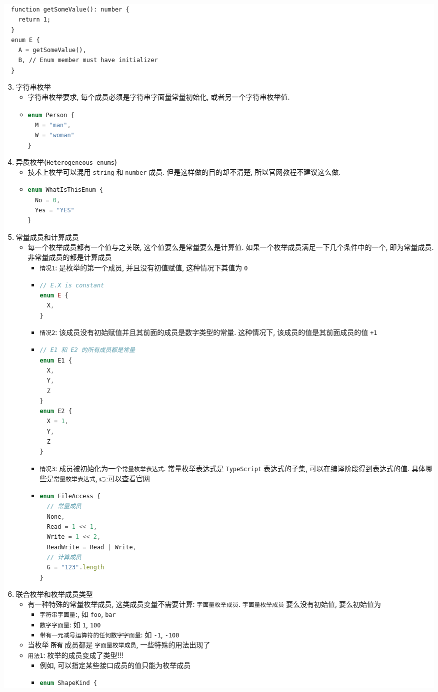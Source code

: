       function getSomeValue(): number {
        return 1;
      }
      enum E {
        A = getSomeValue(),
        B, // Enum member must have initializer
      }
3. 字符串枚举
    - 字符串枚举要求, 每个成员必须是字符串字面量常量初始化, 或者另一个字符串枚举值.
    - ```typescript
      enum Person {
        M = "man",
        W = "woman"
      }
4. 异质枚举(`Heterogeneous enums`)
    - 技术上枚举可以混用 `string` 和 `number` 成员. 但是这样做的目的却不清楚, 所以官网教程不建议这么做.
    - ```typescript
      enum WhatIsThisEnum {
        No = 0,
        Yes = "YES"
      }
5. 常量成员和计算成员
    - 每一个枚举成员都有一个值与之关联, 这个值要么是常量要么是计算值. 如果一个枚举成员满足一下几个条件中的一个, 即为常量成员. 非常量成员的都是计算成员
      - `情况1`: 是枚举的第一个成员, 并且没有初值赋值, 这种情况下其值为 `0`
      - ```typescript
        // E.X is constant
        enum E {
          X,
        }
      - `情况2`: 该成员没有初始赋值并且其前面的成员是数字类型的常量. 这种情况下, 该成员的值是其前面成员的值 `+1`
      - ```typescript
        // E1 和 E2 的所有成员都是常量
        enum E1 {
          X,
          Y,
          Z
        }
        enum E2 {
          X = 1,
          Y,
          Z
        }
      - `情况3`: 成员被初始化为一个`常量枚举表达式`. 常量枚举表达式是 `TypeScript` 表达式的子集, 可以在编译阶段得到表达式的值. 具体哪些是`常量枚举表达式`, [👉可以查看官网](https://www.typescriptlang.org/docs/handbook/enums.html#computed-and-constant-members)
      - ```typescript
        enum FileAccess {
          // 常量成员
          None,
          Read = 1 << 1,
          Write = 1 << 2,
          ReadWrite = Read | Write,
          // 计算成员
          G = "123".length
        }
6. 联合枚举和枚举成员类型
    - 有一种特殊的常量枚举成员, 这类成员变量不需要计算: `字面量枚举成员`. `字面量枚举成员` 要么没有初始值, 要么初始值为
      - `字符串字面量`:, 如 `foo`, `bar` 
      - `数字字面量`: 如 `1`, `100`
      - `带有一元减号运算符的任何数字字面量`: 如 `-1`, `-100` 
    - 当枚举 **`所有`** 成员都是 `字面量枚举成员`, 一些特殊的用法出现了
    - `用法1`: 枚举的成员变成了类型!!! 
      - 例如, 可以指定某些接口成员的值只能为枚举成员
      - ```typescript
        enum ShapeKind {